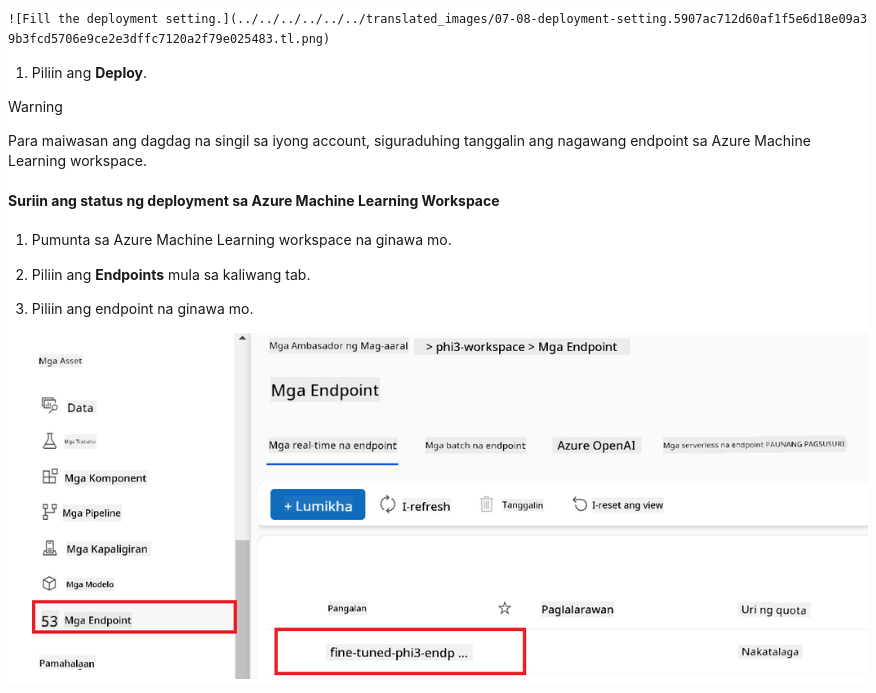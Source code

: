     ![Fill the deployment setting.](../../../../../../translated_images/07-08-deployment-setting.5907ac712d60af1f5e6d18e09a39b3fcd5706e9ce2e3dffc7120a2f79e025483.tl.png)

1. Piliin ang **Deploy**.

> [!WARNING]
> Para maiwasan ang dagdag na singil sa iyong account, siguraduhing tanggalin ang nagawang endpoint sa Azure Machine Learning workspace.
>

#### Suriin ang status ng deployment sa Azure Machine Learning Workspace

1. Pumunta sa Azure Machine Learning workspace na ginawa mo.

1. Piliin ang **Endpoints** mula sa kaliwang tab.

1. Piliin ang endpoint na ginawa mo.

    ![Select endpoints](../../../../../../translated_images/07-09-check-deployment.dc970e535b490992ff68e6127c9d520389b3f0f5a5fc41358c2ad16669bce49a.tl.png)
